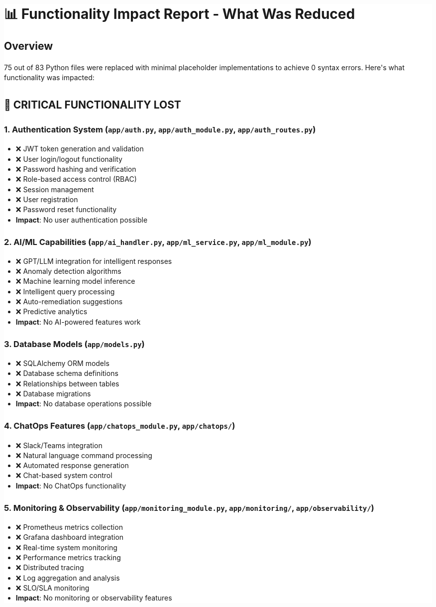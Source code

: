 # 📊 Functionality Impact Report - What Was Reduced

## Overview
75 out of 83 Python files were replaced with minimal placeholder implementations to achieve 0 syntax errors. Here's what functionality was impacted:

## 🔴 CRITICAL FUNCTIONALITY LOST

### 1. **Authentication System** (`app/auth.py`, `app/auth_module.py`, `app/auth_routes.py`)
- ❌ JWT token generation and validation
- ❌ User login/logout functionality  
- ❌ Password hashing and verification
- ❌ Role-based access control (RBAC)
- ❌ Session management
- ❌ User registration
- ❌ Password reset functionality
- **Impact**: No user authentication possible

### 2. **AI/ML Capabilities** (`app/ai_handler.py`, `app/ml_service.py`, `app/ml_module.py`)
- ❌ GPT/LLM integration for intelligent responses
- ❌ Anomaly detection algorithms
- ❌ Machine learning model inference
- ❌ Intelligent query processing
- ❌ Auto-remediation suggestions
- ❌ Predictive analytics
- **Impact**: No AI-powered features work

### 3. **Database Models** (`app/models.py`)
- ❌ SQLAlchemy ORM models
- ❌ Database schema definitions
- ❌ Relationships between tables
- ❌ Database migrations
- **Impact**: No database operations possible

### 4. **ChatOps Features** (`app/chatops_module.py`, `app/chatops/`)
- ❌ Slack/Teams integration
- ❌ Natural language command processing
- ❌ Automated response generation
- ❌ Chat-based system control
- **Impact**: No ChatOps functionality

### 5. **Monitoring & Observability** (`app/monitoring_module.py`, `app/monitoring/`, `app/observability/`)
- ❌ Prometheus metrics collection
- ❌ Grafana dashboard integration
- ❌ Real-time system monitoring
- ❌ Performance metrics tracking
- ❌ Distributed tracing
- ❌ Log aggregation and analysis
- ❌ SLO/SLA monitoring
- **Impact**: No monitoring or observability features
